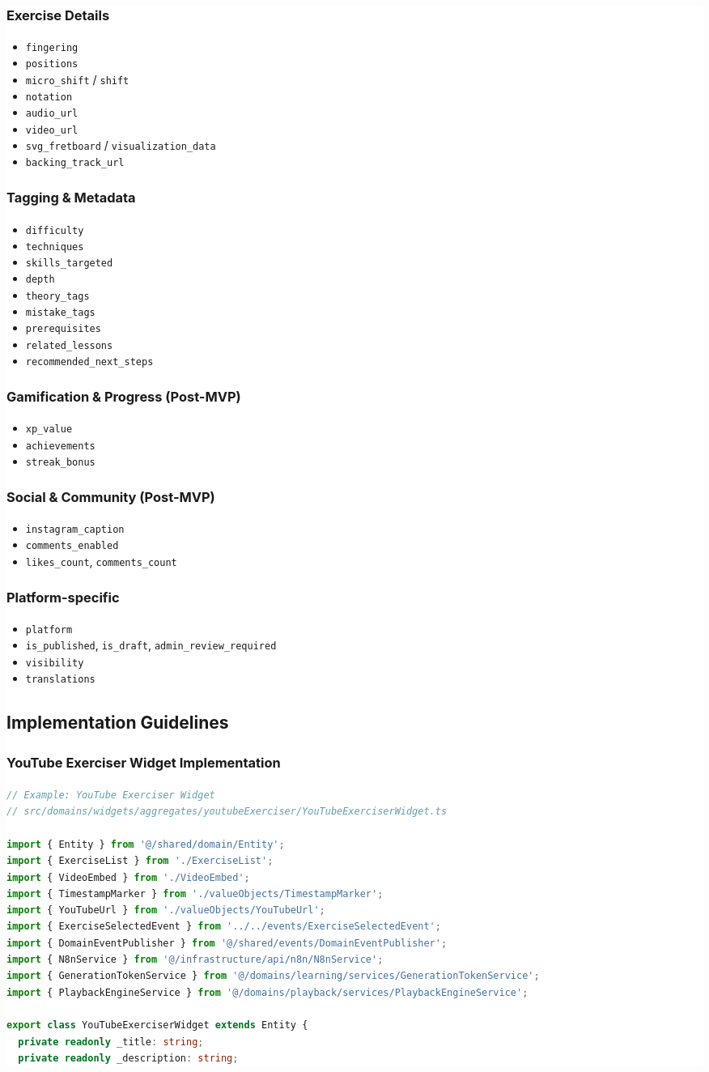 ### Exercise Details

- `fingering`
- `positions`
- `micro_shift` / `shift`
- `notation`
- `audio_url`
- `video_url`
- `svg_fretboard` / `visualization_data`
- `backing_track_url`

### Tagging & Metadata

- `difficulty`
- `techniques`
- `skills_targeted`
- `depth`
- `theory_tags`
- `mistake_tags`
- `prerequisites`
- `related_lessons`
- `recommended_next_steps`

### Gamification & Progress (Post-MVP)

- `xp_value`
- `achievements`
- `streak_bonus`

### Social & Community (Post-MVP)

- `instagram_caption`
- `comments_enabled`
- `likes_count`, `comments_count`

### Platform-specific

- `platform`
- `is_published`, `is_draft`, `admin_review_required`
- `visibility`
- `translations`

## Implementation Guidelines

### YouTube Exerciser Widget Implementation

```typescript
// Example: YouTube Exerciser Widget
// src/domains/widgets/aggregates/youtubeExerciser/YouTubeExerciserWidget.ts

import { Entity } from '@/shared/domain/Entity';
import { ExerciseList } from './ExerciseList';
import { VideoEmbed } from './VideoEmbed';
import { TimestampMarker } from './valueObjects/TimestampMarker';
import { YouTubeUrl } from './valueObjects/YouTubeUrl';
import { ExerciseSelectedEvent } from '../../events/ExerciseSelectedEvent';
import { DomainEventPublisher } from '@/shared/events/DomainEventPublisher';
import { N8nService } from '@/infrastructure/api/n8n/N8nService';
import { GenerationTokenService } from '@/domains/learning/services/GenerationTokenService';
import { PlaybackEngineService } from '@/domains/playback/services/PlaybackEngineService';

export class YouTubeExerciserWidget extends Entity {
  private readonly _title: string;
  private readonly _description: string;
```
